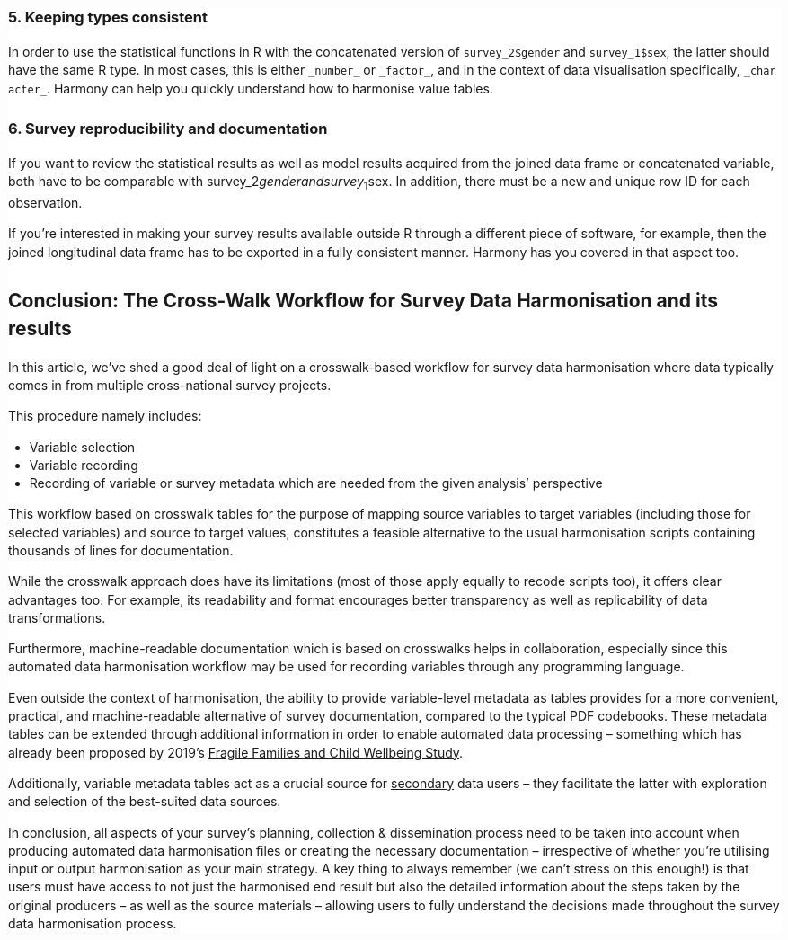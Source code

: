 ### 5\. Keeping types consistent

In order to use the statistical functions in R with the concatenated version of `survey_2$gender` and `survey_1$sex`, the latter should have the same R type. In most cases, this is either `_number_` or `_factor_`, and in the context of data visualisation specifically, `_character_`. Harmony can help you quickly understand how to harmonise value tables.

### 6\. Survey reproducibility and documentation

If you want to review the statistical results as well as model results acquired from the joined data frame or concatenated variable, both have to be comparable with survey_2$gender and survey_1$sex. In addition, there must be a new and unique row ID for each observation.

If you’re interested in making your survey results available outside R through a different piece of software, for example, then the joined longitudinal data frame has to be exported in a fully consistent manner. Harmony has you covered in that aspect too.

## Conclusion: The Cross-Walk Workflow for Survey Data Harmonisation and its results

In this article, we’ve shed a good deal of light on a crosswalk-based workflow for survey data harmonisation where data typically comes in from multiple cross-national survey projects.

This procedure namely includes:

- Variable selection
- Variable recording
- Recording of variable or survey metadata which are needed from the given analysis’ perspective

This workflow based on crosswalk tables for the purpose of mapping source variables to target variables (including those for selected variables) and source to target values, constitutes a feasible alternative to the usual harmonisation scripts containing thousands of lines for documentation.

While the crosswalk approach does have its limitations (most of those apply equally to recode scripts too), it offers clear advantages too. For example, its readability and format encourages better transparency as well as replicability of data transformations.

Furthermore, machine-readable documentation which is based on crosswalks helps in collaboration, especially since this automated data harmonisation workflow may be used for recording variables through any programming language.

Even outside the context of harmonisation, the ability to provide variable-level metadata as tables provides for a more convenient, practical, and machine-readable alternative of survey documentation, compared to the typical PDF codebooks. These metadata tables can be extended through additional information in order to enable automated data processing – something which has already been proposed by 2019’s [Fragile Families and Child Wellbeing Study](https://journals.sagepub.com/doi/10.1177/20597991221077923#bibr16-20597991221077923).

Additionally, variable metadata tables act as a crucial source for [secondary](/ai-in-mental-health/ppie-for-secondary-data-analysis) data users – they facilitate the latter with exploration and selection of the best-suited data sources.

In conclusion, all aspects of your survey’s planning, collection & dissemination process need to be taken into account when producing automated data harmonisation files or creating the necessary documentation – irrespective of whether you’re utilising input or output harmonisation as your main strategy. A key thing to always remember (we can’t stress on this enough!) is that users must have access to not just the harmonised end result but also the detailed information about the steps taken by the original producers – as well as the source materials – allowing users to fully understand the decisions made throughout the survey data harmonisation process.

